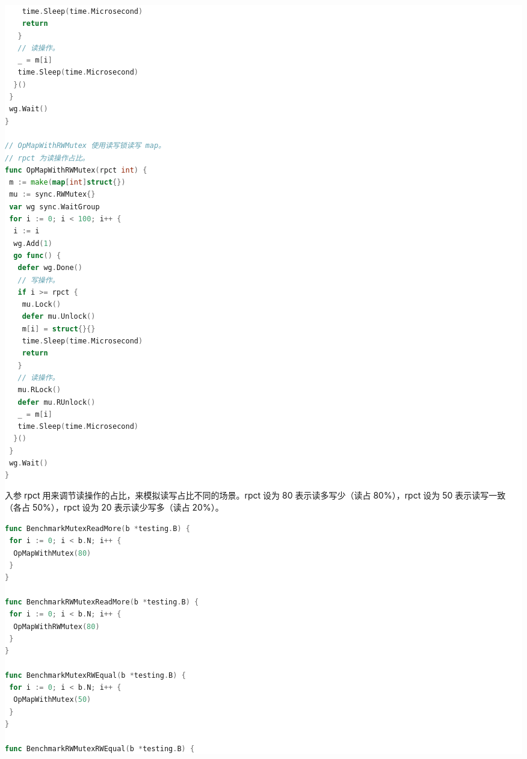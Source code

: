 ```go
    time.Sleep(time.Microsecond)
    return
   }
   // 读操作。
   _ = m[i]
   time.Sleep(time.Microsecond)
  }()
 }
 wg.Wait()
}

// OpMapWithRWMutex 使用读写锁读写 map。
// rpct 为读操作占比。
func OpMapWithRWMutex(rpct int) {
 m := make(map[int]struct{})
 mu := sync.RWMutex{}
 var wg sync.WaitGroup
 for i := 0; i < 100; i++ {
  i := i
  wg.Add(1)
  go func() {
   defer wg.Done()
   // 写操作。
   if i >= rpct {
    mu.Lock()
    defer mu.Unlock()
    m[i] = struct{}{}
    time.Sleep(time.Microsecond)
    return
   }
   // 读操作。
   mu.RLock()
   defer mu.RUnlock()
   _ = m[i]
   time.Sleep(time.Microsecond)
  }()
 }
 wg.Wait()
}
```

入参 rpct 用来调节读操作的占比，来模拟读写占比不同的场景。rpct 设为 80 表示读多写少（读占 80%），rpct 设为 50 表示读写一致（各占 50%），rpct 设为 20 表示读少写多（读占 20%）。

```go
func BenchmarkMutexReadMore(b *testing.B) {
 for i := 0; i < b.N; i++ {
  OpMapWithMutex(80)
 }
}

func BenchmarkRWMutexReadMore(b *testing.B) {
 for i := 0; i < b.N; i++ {
  OpMapWithRWMutex(80)
 }
}

func BenchmarkMutexRWEqual(b *testing.B) {
 for i := 0; i < b.N; i++ {
  OpMapWithMutex(50)
 }
}

func BenchmarkRWMutexRWEqual(b *testing.B) {
```
